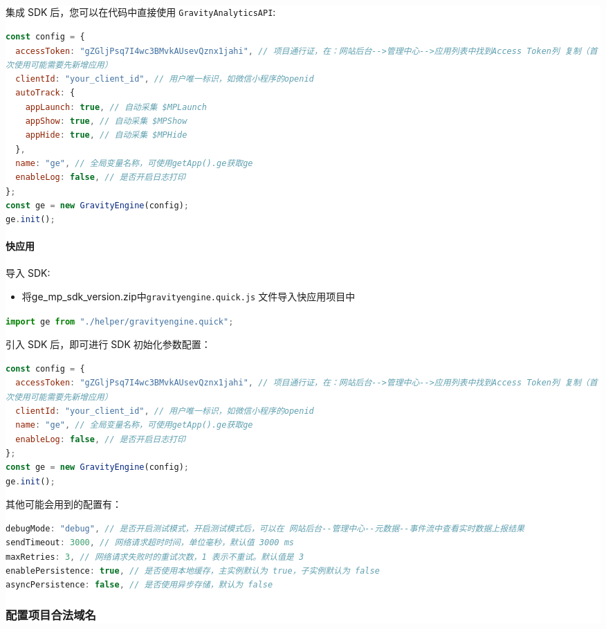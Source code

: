 集成 SDK 后，您可以在代码中直接使用 `GravityAnalyticsAPI`:

```javascript
const config = {
  accessToken: "gZGljPsq7I4wc3BMvkAUsevQznx1jahi", // 项目通行证，在：网站后台-->管理中心-->应用列表中找到Access Token列 复制（首次使用可能需要先新增应用）
  clientId: "your_client_id", // 用户唯一标识，如微信小程序的openid
  autoTrack: {
    appLaunch: true, // 自动采集 $MPLaunch
    appShow: true, // 自动采集 $MPShow
    appHide: true, // 自动采集 $MPHide
  },
  name: "ge", // 全局变量名称，可使用getApp().ge获取ge
  enableLog: false, // 是否开启日志打印
};
const ge = new GravityEngine(config);
ge.init();
```

#### **快应用**

导入 SDK:

- 将ge_mp_sdk_version.zip中`gravityengine.quick.js` 文件导入快应用项目中

```javascript
import ge from "./helper/gravityengine.quick";
```

引入 SDK 后，即可进行 SDK 初始化参数配置：

```javascript
const config = {
  accessToken: "gZGljPsq7I4wc3BMvkAUsevQznx1jahi", // 项目通行证，在：网站后台-->管理中心-->应用列表中找到Access Token列 复制（首次使用可能需要先新增应用）
  clientId: "your_client_id", // 用户唯一标识，如微信小程序的openid
  name: "ge", // 全局变量名称，可使用getApp().ge获取ge
  enableLog: false, // 是否开启日志打印
};
const ge = new GravityEngine(config);
ge.init();
```



其他可能会用到的配置有：

```javascript
debugMode: "debug", // 是否开启测试模式，开启测试模式后，可以在 网站后台--管理中心--元数据--事件流中查看实时数据上报结果
sendTimeout: 3000, // 网络请求超时时间，单位毫秒，默认值 3000 ms
maxRetries: 3, // 网络请求失败时的重试次数，1 表示不重试。默认值是 3
enablePersistence: true, // 是否使用本地缓存，主实例默认为 true，子实例默认为 false
asyncPersistence: false, // 是否使用异步存储，默认为 false
```

### 配置项目合法域名

